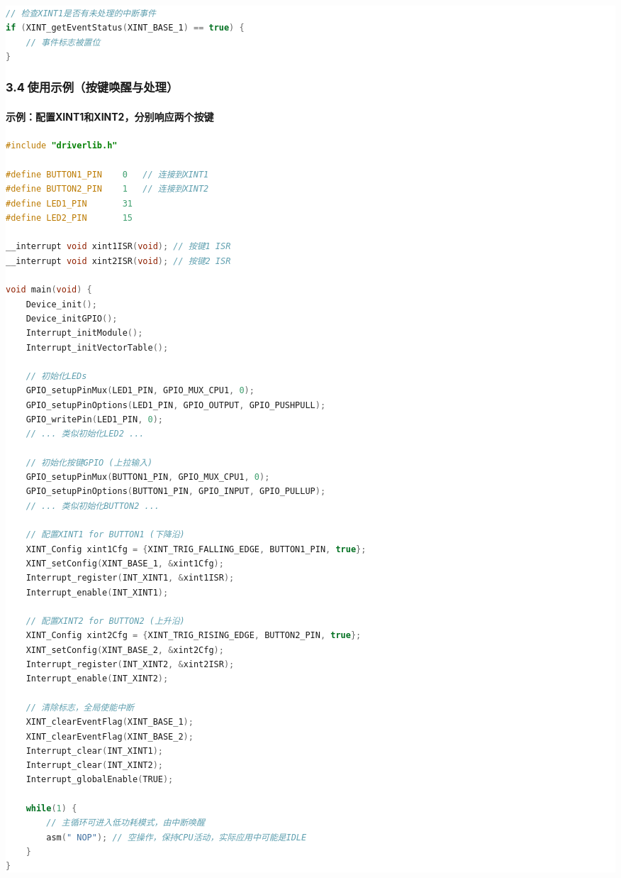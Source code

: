   ```c
  // 检查XINT1是否有未处理的中断事件
  if (XINT_getEventStatus(XINT_BASE_1) == true) {
      // 事件标志被置位
  }
  ```

### 3.4 使用示例（按键唤醒与处理）

#### **示例：配置XINT1和XINT2，分别响应两个按键**

```c
#include "driverlib.h"

#define BUTTON1_PIN    0   // 连接到XINT1
#define BUTTON2_PIN    1   // 连接到XINT2
#define LED1_PIN       31
#define LED2_PIN       15

__interrupt void xint1ISR(void); // 按键1 ISR
__interrupt void xint2ISR(void); // 按键2 ISR

void main(void) {
    Device_init();
    Device_initGPIO();
    Interrupt_initModule();
    Interrupt_initVectorTable();

    // 初始化LEDs
    GPIO_setupPinMux(LED1_PIN, GPIO_MUX_CPU1, 0);
    GPIO_setupPinOptions(LED1_PIN, GPIO_OUTPUT, GPIO_PUSHPULL);
    GPIO_writePin(LED1_PIN, 0);
    // ... 类似初始化LED2 ...

    // 初始化按键GPIO (上拉输入)
    GPIO_setupPinMux(BUTTON1_PIN, GPIO_MUX_CPU1, 0);
    GPIO_setupPinOptions(BUTTON1_PIN, GPIO_INPUT, GPIO_PULLUP);
    // ... 类似初始化BUTTON2 ...

    // 配置XINT1 for BUTTON1 (下降沿)
    XINT_Config xint1Cfg = {XINT_TRIG_FALLING_EDGE, BUTTON1_PIN, true};
    XINT_setConfig(XINT_BASE_1, &xint1Cfg);
    Interrupt_register(INT_XINT1, &xint1ISR);
    Interrupt_enable(INT_XINT1);

    // 配置XINT2 for BUTTON2 (上升沿)
    XINT_Config xint2Cfg = {XINT_TRIG_RISING_EDGE, BUTTON2_PIN, true};
    XINT_setConfig(XINT_BASE_2, &xint2Cfg);
    Interrupt_register(INT_XINT2, &xint2ISR);
    Interrupt_enable(INT_XINT2);

    // 清除标志，全局使能中断
    XINT_clearEventFlag(XINT_BASE_1);
    XINT_clearEventFlag(XINT_BASE_2);
    Interrupt_clear(INT_XINT1);
    Interrupt_clear(INT_XINT2);
    Interrupt_globalEnable(TRUE);

    while(1) {
        // 主循环可进入低功耗模式，由中断唤醒
        asm(" NOP"); // 空操作，保持CPU活动，实际应用中可能是IDLE
    }
}

```